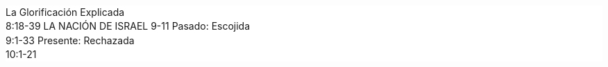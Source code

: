 <g id="block27">
  <rect transform="translate(231.32 47.625)" x="16.997" y="127.39" width="68.545" height="24.115" fill="#ab37c8" stroke-width=".25973"/>
  <text transform="matrix(1.012 0 0 1.1089 230.28 114.4)" x="24.435354" fill="#ffffff" font-family="sans-serif" font-size="5.9942px" text-align="center" style="line-height:1.05;shape-inside:url(#rect2508-9-2-4-1-1-55);white-space:pre" xml:space="preserve"><tspan x="30.334595" y="61.423982"><tspan style="shape-inside:url(#rect2508-9-2-4-1-1-55)">La Glorificación </tspan></tspan><tspan x="38.008848" y="67.717923"><tspan style="shape-inside:url(#rect2508-9-2-4-1-1-55)">Explicada 
</tspan></tspan><tspan x="41.01767" y="74.011865"><tspan font-style="italic">8:18-39</tspan></tspan></text>
</g>

<g id="block28">
  <rect transform="translate(231.32 47.625)" x="86.957" y="-6.0407" width="52.683" height="30.597" fill="#d35f5f" stroke-width=".25649"/>
  <text transform="matrix(1.012 0 0 1.1089 298.57 -14.447)" x="24.435354" fill="#ffffff" font-family="sans-serif" font-size="6.6603px" text-align="center" style="line-height:1.15;shape-inside:url(#rect2508-9-2-4-1-1-56);white-space:pre" xml:space="preserve"><tspan x="45.73974" y="62.298032"><tspan fill="#ffffff" font-family="sans-serif" font-size="6.6603px" font-weight="bold" text-align="center" text-anchor="middle">LA NACIÓN </tspan></tspan><tspan x="45" y="69.957333"><tspan fill="#ffffff" font-family="sans-serif" font-size="6.6603px" font-weight="bold" text-align="center" text-anchor="middle">DE ISRAEL</tspan></tspan></text>
  </g>

<g id="block29">
  <rect transform="translate(231.32 47.625)" x="86.945" y="26.028" width="52.445" height="10.871" fill="#0ff" stroke-width=".15254"/>
  <text transform="matrix(1.012 0 0 1.1089 296.05 12.095)" x="24.435354" fill="#22b6fa" font-family="sans-serif" font-size="7.9923px" stroke="#000000" stroke-width=".15009" text-align="center" style="line-height:0.85;shape-inside:url(#rect2508-9-2-4-1-1-567);white-space:pre" xml:space="preserve"><tspan x="38.659462" y="62.247852"><tspan fill="#22b6fa" font-size="7.9923px" font-weight="bold" stroke="#000000" stroke-width=".15009">9-11</tspan></tspan></text>
  </g>

<g id="block30">
  <rect transform="translate(231.32 47.625)" x="86.704" y="38.309" width="53.022" height="30.69" fill="#d35f5f" stroke-width=".25771"/>
  <text transform="matrix(1.012 0 0 1.1089 294.46 25.861)" x="24.435354" fill="#ffffff" font-family="sans-serif" font-size="6.6603px" text-align="center" style="line-height:1.15;shape-inside:url(#rect2508-9-2-4-1-1-17);white-space:pre" xml:space="preserve"><tspan x="35.73649" y="62.298032"><tspan style="shape-inside:url(#rect2508-9-2-4-1-1-17)">Pasado: </tspan></tspan><tspan x="35.359248" y="69.957333"><tspan style="shape-inside:url(#rect2508-9-2-4-1-1-17)">Escojida
</tspan></tspan><tspan x="38.741419" y="77.616635"><tspan font-size="5.9942px" font-style="italic">9:1-33</tspan></tspan></text>
</g>

<g id="block31">
  <rect transform="translate(231.32 47.625)" x="86.761" y="70.145" width="52.813" height="30.634" fill="#d35f5f" stroke-width=".25696"/>
  <text transform="matrix(1.012 0 0 1.1089 295.73 58.054)" x="24.435354" fill="#ffffff" font-family="sans-serif" font-size="6.6603px" text-align="center" style="line-height:1.15;shape-inside:url(#rect2508-9-2-4-1-1-7);white-space:pre" xml:space="preserve"><tspan x="33.043767" y="62.298032"><tspan style="shape-inside:url(#rect2508-9-2-4-1-1-7)">Presente: </tspan></tspan><tspan x="31.12504" y="69.957333"><tspan style="shape-inside:url(#rect2508-9-2-4-1-1-7)">Rechazada
</tspan></tspan><tspan x="36.8331" y="77.616635"><tspan font-size="5.9942px" font-style="italic">10:1-21</tspan></tspan></text>
</g>

